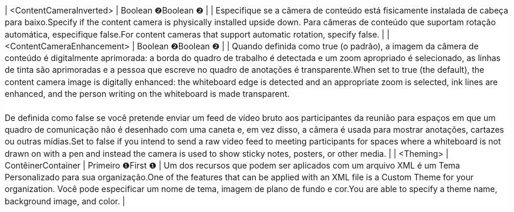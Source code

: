 | \<ContentCameraInverted>                    | <span data-ttu-id="dc0f3-233">Boolean &#x2777;</span><span class="sxs-lookup"><span data-stu-id="dc0f3-233">Boolean &#x2777;</span></span>            |                | <span data-ttu-id="dc0f3-234">Especifique se a câmera de conteúdo está fisicamente instalada de cabeça para baixo.</span><span class="sxs-lookup"><span data-stu-id="dc0f3-234">Specify if the content camera is physically installed upside down.</span></span> <span data-ttu-id="dc0f3-235">Para câmeras de conteúdo que suportam rotação automática, especifique false.</span><span class="sxs-lookup"><span data-stu-id="dc0f3-235">For content cameras that support automatic rotation, specify false.</span></span>                                                                                                                                                                                                                                                                                                                                                                                                                                                                                                                                                                                                                                                                                                                              |
| \<ContentCameraEnhancement>                 | <span data-ttu-id="dc0f3-236">Boolean &#x2777;</span><span class="sxs-lookup"><span data-stu-id="dc0f3-236">Boolean &#x2777;</span></span>            |                | <span data-ttu-id="dc0f3-237">Quando definida como true (o padrão), a imagem da câmera de conteúdo é digitalmente aprimorada: a borda do quadro de trabalho é detectada e um zoom apropriado é selecionado, as linhas de tinta são aprimoradas e a pessoa que escreve no quadro de anotações é transparente.</span><span class="sxs-lookup"><span data-stu-id="dc0f3-237">When set to true (the default), the content camera image is digitally enhanced: the whiteboard edge is detected and an appropriate zoom is selected, ink lines are enhanced, and the person writing on the whiteboard is made transparent.</span></span>  <br><br> <span data-ttu-id="dc0f3-238">De definida como false se você pretende enviar um feed de vídeo bruto aos participantes da reunião para espaços em que um quadro de comunicação não é desenhado com uma caneta e, em vez disso, a câmera é usada para mostrar anotações, cartazes ou outras mídias.</span><span class="sxs-lookup"><span data-stu-id="dc0f3-238">Set to false if you intend to send a raw video feed to meeting participants for spaces where a whiteboard is not drawn on with a pen and instead the camera is used to show sticky notes, posters, or other media.</span></span>                                                                                                                                                                                                                                                                                                                                                                                             |
| \<Theming\>                                 | <span data-ttu-id="dc0f3-239">Contêiner</span><span class="sxs-lookup"><span data-stu-id="dc0f3-239">Container</span></span>                   | <span data-ttu-id="dc0f3-240">Primeiro &#x2776;</span><span class="sxs-lookup"><span data-stu-id="dc0f3-240">First &#x2776;</span></span> | <span data-ttu-id="dc0f3-241">Um dos recursos que podem ser aplicados com um arquivo XML é um Tema Personalizado para sua organização.</span><span class="sxs-lookup"><span data-stu-id="dc0f3-241">One of the features that can be applied with an XML file is a Custom Theme for your organization.</span></span> <span data-ttu-id="dc0f3-242">Você pode especificar um nome de tema, imagem de plano de fundo e cor.</span><span class="sxs-lookup"><span data-stu-id="dc0f3-242">You are able to specify a theme name, background image, and color.</span></span>                                                                                                                                                                                                                                                                                                                                                                                                                                                                                                                                                                                                                                                                                                |